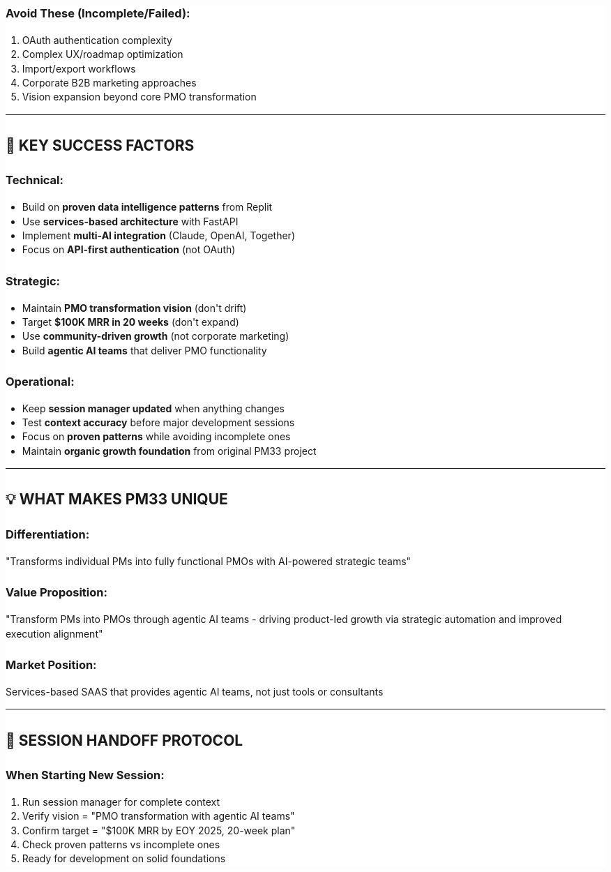 ### **Avoid These (Incomplete/Failed):**
1. OAuth authentication complexity
2. Complex UX/roadmap optimization
3. Import/export workflows
4. Corporate B2B marketing approaches
5. Vision expansion beyond core PMO transformation

---

## 🚀 **KEY SUCCESS FACTORS**

### **Technical:**
- Build on **proven data intelligence patterns** from Replit
- Use **services-based architecture** with FastAPI
- Implement **multi-AI integration** (Claude, OpenAI, Together)
- Focus on **API-first authentication** (not OAuth)

### **Strategic:**  
- Maintain **PMO transformation vision** (don't drift)
- Target **$100K MRR in 20 weeks** (don't expand)
- Use **community-driven growth** (not corporate marketing)
- Build **agentic AI teams** that deliver PMO functionality

### **Operational:**
- Keep **session manager updated** when anything changes
- Test **context accuracy** before major development sessions
- Focus on **proven patterns** while avoiding incomplete ones
- Maintain **organic growth foundation** from original PM33 project

---

## 💡 **WHAT MAKES PM33 UNIQUE**

### **Differentiation:**
"Transforms individual PMs into fully functional PMOs with AI-powered strategic teams"

### **Value Proposition:**  
"Transform PMs into PMOs through agentic AI teams - driving product-led growth via strategic automation and improved execution alignment"

### **Market Position:**
Services-based SAAS that provides agentic AI teams, not just tools or consultants

---

## 🔄 **SESSION HANDOFF PROTOCOL**

### **When Starting New Session:**
1. Run session manager for complete context
2. Verify vision = "PMO transformation with agentic AI teams"
3. Confirm target = "$100K MRR by EOY 2025, 20-week plan"
4. Check proven patterns vs incomplete ones
5. Ready for development on solid foundations
